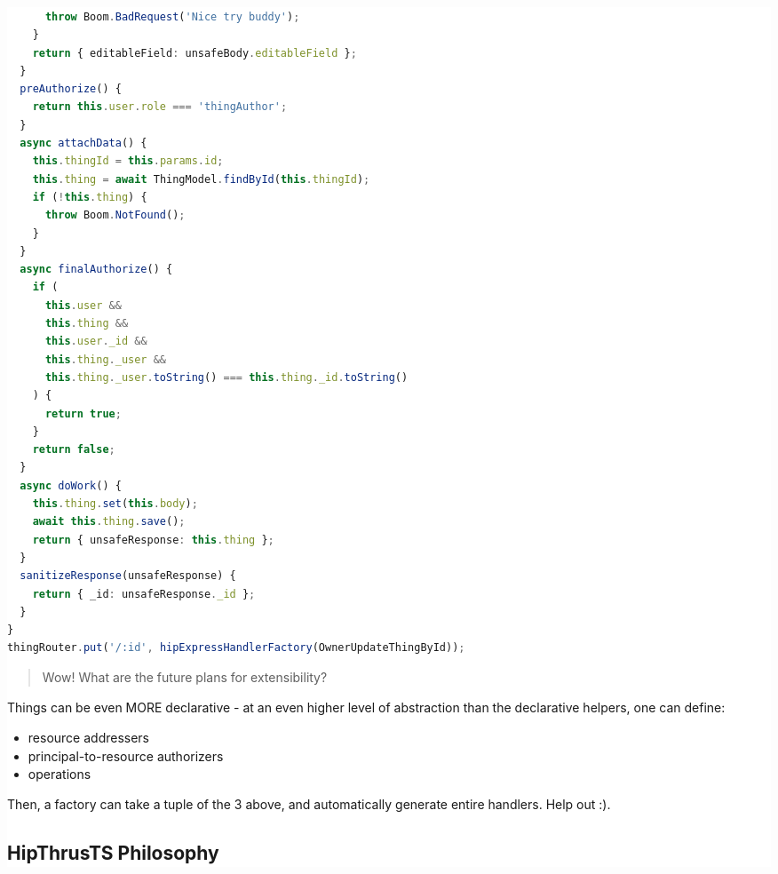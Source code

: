 ```typescript
      throw Boom.BadRequest('Nice try buddy');
    }
    return { editableField: unsafeBody.editableField };
  }
  preAuthorize() {
    return this.user.role === 'thingAuthor';
  }
  async attachData() {
    this.thingId = this.params.id;
    this.thing = await ThingModel.findById(this.thingId);
    if (!this.thing) {
      throw Boom.NotFound();
    }
  }
  async finalAuthorize() {
    if (
      this.user &&
      this.thing &&
      this.user._id &&
      this.thing._user &&
      this.thing._user.toString() === this.thing._id.toString()
    ) {
      return true;
    }
    return false;
  }
  async doWork() {
    this.thing.set(this.body);
    await this.thing.save();
    return { unsafeResponse: this.thing };
  }
  sanitizeResponse(unsafeResponse) {
    return { _id: unsafeResponse._id };
  }
}
thingRouter.put('/:id', hipExpressHandlerFactory(OwnerUpdateThingById));
```

> Wow! What are the future plans for extensibility?

Things can be even MORE declarative - at an even higher level of
abstraction than the declarative helpers, one can define:

- resource addressers
- principal-to-resource authorizers
- operations

Then, a factory can take a tuple of the 3 above, and automatically
generate entire handlers. Help out :).

## HipThrusTS Philosophy
